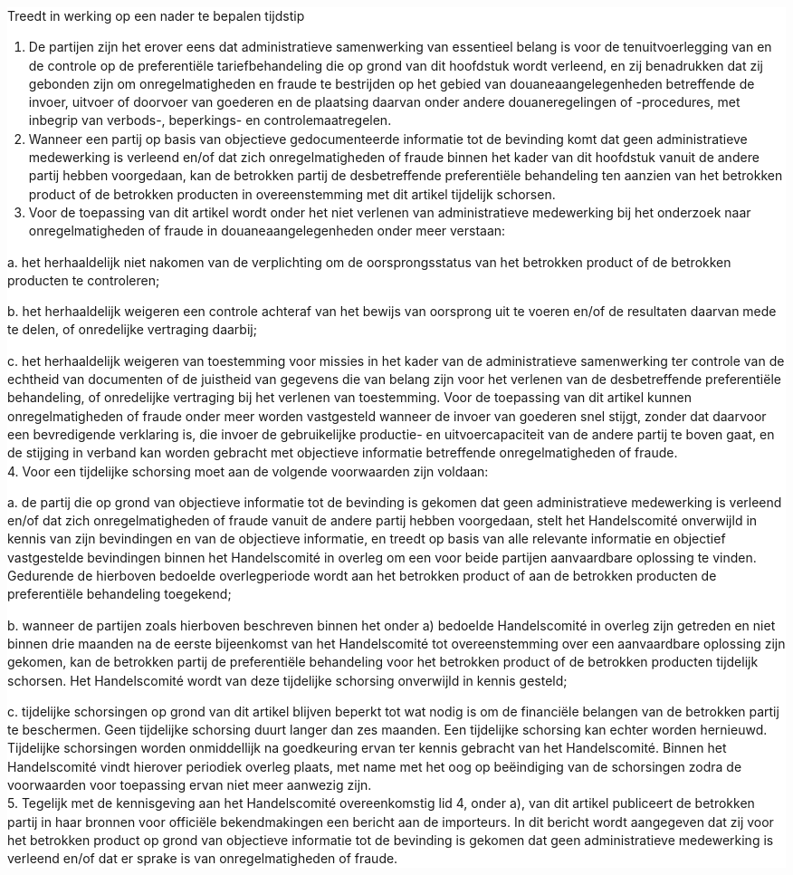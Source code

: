Treedt in werking op een nader te bepalen tijdstip 

1.  De partijen zijn het erover eens dat administratieve samenwerking van essentieel belang is voor de tenuitvoerlegging van en de controle op de preferentiële tariefbehandeling die op grond van dit hoofdstuk wordt verleend, en zij benadrukken dat zij gebonden zijn om onregelmatigheden en fraude te bestrijden op het gebied van douaneaangelegenheden betreffende de invoer, uitvoer of doorvoer van goederen en de plaatsing daarvan onder andere douaneregelingen of -procedures, met inbegrip van verbods-, beperkings- en controlemaatregelen.   
2.  Wanneer een partij op basis van objectieve gedocumenteerde informatie tot de bevinding komt dat geen administratieve medewerking is verleend en/of dat zich onregelmatigheden of fraude binnen het kader van dit hoofdstuk vanuit de andere partij hebben voorgedaan, kan de betrokken partij de desbetreffende preferentiële behandeling ten aanzien van het betrokken product of de betrokken producten in overeenstemming met dit artikel tijdelijk schorsen.   
3.  Voor de toepassing van dit artikel wordt onder het niet verlenen van administratieve medewerking bij het onderzoek naar onregelmatigheden of fraude in douaneaangelegenheden onder meer verstaan: 

a. het herhaaldelijk niet nakomen van de verplichting om de oorsprongsstatus van het betrokken product of de betrokken producten te controleren;  

b. het herhaaldelijk weigeren een controle achteraf van het bewijs van oorsprong uit te voeren en/of de resultaten daarvan mede te delen, of onredelijke vertraging daarbij;  

c. het herhaaldelijk weigeren van toestemming voor missies in het kader van de administratieve samenwerking ter controle van de echtheid van documenten of de juistheid van gegevens die van belang zijn voor het verlenen van de desbetreffende preferentiële behandeling, of onredelijke vertraging bij het verlenen van toestemming.   Voor de toepassing van dit artikel kunnen onregelmatigheden of fraude onder meer worden vastgesteld wanneer de invoer van goederen snel stijgt, zonder dat daarvoor een bevredigende verklaring is, die invoer de gebruikelijke productie- en uitvoercapaciteit van de andere partij te boven gaat, en de stijging in verband kan worden gebracht met objectieve informatie betreffende onregelmatigheden of fraude.   
4.  Voor een tijdelijke schorsing moet aan de volgende voorwaarden zijn voldaan: 

a. de partij die op grond van objectieve informatie tot de bevinding is gekomen dat geen administratieve medewerking is verleend en/of dat zich onregelmatigheden of fraude vanuit de andere partij hebben voorgedaan, stelt het Handelscomité onverwijld in kennis van zijn bevindingen en van de objectieve informatie, en treedt op basis van alle relevante informatie en objectief vastgestelde bevindingen binnen het Handelscomité in overleg om een voor beide partijen aanvaardbare oplossing te vinden. Gedurende de hierboven bedoelde overlegperiode wordt aan het betrokken product of aan de betrokken producten de preferentiële behandeling toegekend;  

b. wanneer de partijen zoals hierboven beschreven binnen het onder a) bedoelde Handelscomité in overleg zijn getreden en niet binnen drie maanden na de eerste bijeenkomst van het Handelscomité tot overeenstemming over een aanvaardbare oplossing zijn gekomen, kan de betrokken partij de preferentiële behandeling voor het betrokken product of de betrokken producten tijdelijk schorsen. Het Handelscomité wordt van deze tijdelijke schorsing onverwijld in kennis gesteld;  

c. tijdelijke schorsingen op grond van dit artikel blijven beperkt tot wat nodig is om de financiële belangen van de betrokken partij te beschermen. Geen tijdelijke schorsing duurt langer dan zes maanden. Een tijdelijke schorsing kan echter worden hernieuwd. Tijdelijke schorsingen worden onmiddellijk na goedkeuring ervan ter kennis gebracht van het Handelscomité. Binnen het Handelscomité vindt hierover periodiek overleg plaats, met name met het oog op beëindiging van de schorsingen zodra de voorwaarden voor toepassing ervan niet meer aanwezig zijn.     
5.  Tegelijk met de kennisgeving aan het Handelscomité overeenkomstig lid 4, onder a), van dit artikel publiceert de betrokken partij in haar bronnen voor officiële bekendmakingen een bericht aan de importeurs. In dit bericht wordt aangegeven dat zij voor het betrokken product op grond van objectieve informatie tot de bevinding is gekomen dat geen administratieve medewerking is verleend en/of dat er sprake is van onregelmatigheden of fraude.  
